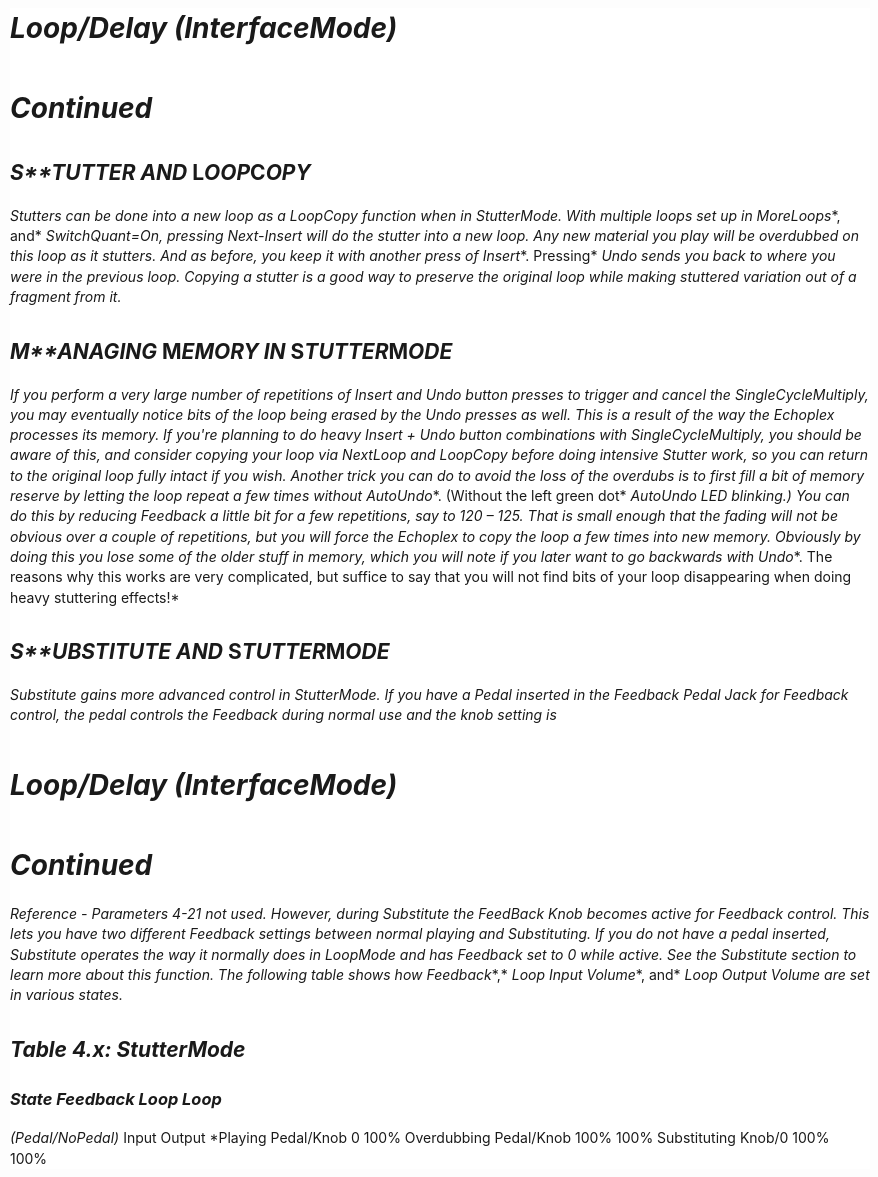 # *Loop/Delay (InterfaceMode)*
# *Continued*
## *S**TUTTER AND* L*OOP*C*OPY*
*Stutters* *can be done into a new loop as a* *LoopCopy* *function when in*
*StutterMode.* *With multiple loops set up in* *MoreLoops**, and*
*SwitchQuant=On,* *pressing* *Next-Insert* *will do the stutter into a new
loop. Any new material you play will be overdubbed on this loop as it
stutters. And as before, you keep it with another press of* *Insert**.
Pressing* *Undo* *sends you back to where you were in the previous loop.
Copying a stutter is a good way to preserve the original loop while
making stuttered variation out of a fragment from it.*
## *M**ANAGING* M*EMORY IN* S*TUTTER*M*ODE*
*If you perform a very large number of repetitions of* *Insert* *and* *Undo*
*button presses to trigger and cancel the* *SingleCycleMultiply,* *you may
eventually notice bits of the loop being erased by the* *Undo* *presses as
well. This is a result of the way the Echoplex processes its memory. If
you're planning to do heavy* *Insert + Undo* *button combinations with*
*SingleCycleMultiply,* *you should be aware of this, and consider copying
your loop via* *NextLoop* *and* *LoopCopy* *before doing intensive* *Stutter*
*work, so you can return to the original loop fully intact if you wish.
Another trick you can do to avoid the loss of the overdubs is to first fill a
bit of memory reserve by letting the loop repeat a few times without*
*AutoUndo**. (Without the left green dot* *AutoUndo LED* *blinking.) You
can do this by reducing* *Feedback* *a little bit for a few repetitions, say to
120 – 125. That is small enough that the fading will not be obvious over a
couple of repetitions, but you will force the Echoplex to copy the loop a
few times into new memory. Obviously by doing this you lose some of
the older stuff in memory, which you will note if you later want to go
backwards with* *Undo**. The reasons why this works are very
complicated, but suffice to say that you will not find bits of your loop
disappearing when doing heavy stuttering effects!*
## *S**UBSTITUTE AND* S*TUTTER*M*ODE*
*Substitute* *gains more advanced control in* *StutterMode.* *If you have a
Pedal inserted in the* *Feedback Pedal Jack* *for* *Feedback* *control, the
pedal controls the* *Feedback* *during normal use and the knob setting is*
# *Loop/Delay (InterfaceMode)*
# *Continued*
*Reference - Parameters 4-21*
*not used. However, during* *Substitute* *the* *FeedBack Knob* *becomes
active for* *Feedback* *control. This lets you have two different* *Feedback*
*settings between normal playing and* *Substituting.* *If you do not have a
pedal inserted,* *Substitute* *operates the way it normally does in* *LoopMode*
*and has* *Feedback* *set to 0 while active. See the* *Substitute* *section to learn
more about this function.
The following table shows how* *Feedback**,* *Loop Input Volume**, and* *Loop
Output Volume* *are set in various states.*
## *Table 4.x: StutterMode*
### *State Feedback Loop Loop*
*(Pedal/NoPedal)* Input Output
*Playing Pedal/Knob 0 100%
Overdubbing Pedal/Knob 100% 100%
Substituting Knob/0 100% 100%